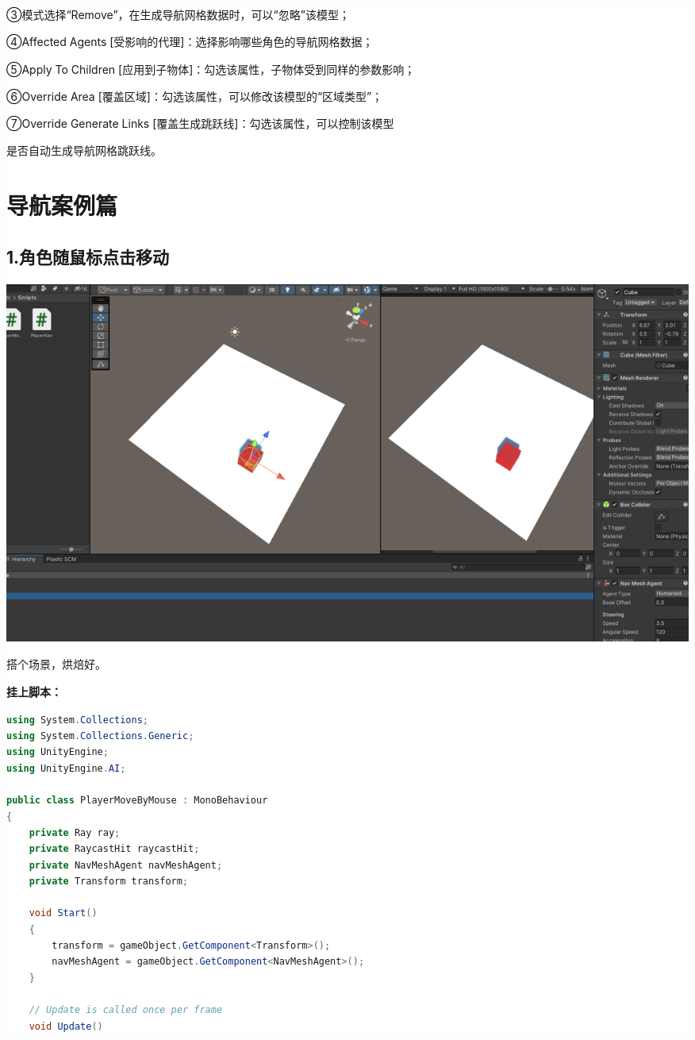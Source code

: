 ③模式选择“Remove”，在生成导航网格数据时，可以“忽略”该模型；

④Affected Agents [受影响的代理]：选择影响哪些角色的导航网格数据；

⑤Apply To Children [应用到子物体]：勾选该属性，子物体受到同样的参数影响；

⑥Override Area [覆盖区域]：勾选该属性，可以修改该模型的“区域类型”；

⑦Override Generate Links [覆盖生成跳跃线]：勾选该属性，可以控制该模型

是否自动生成导航网格跳跃线。

# 导航案例篇

## 1.角色随鼠标点击移动

![1714982200985](../Img/1714982200985.png)

搭个场景，烘焙好。

**挂上脚本：**

```csharp
using System.Collections;
using System.Collections.Generic;
using UnityEngine;
using UnityEngine.AI;

public class PlayerMoveByMouse : MonoBehaviour
{
    private Ray ray;
    private RaycastHit raycastHit;
    private NavMeshAgent navMeshAgent;
    private Transform transform;

    void Start()
    {
        transform = gameObject.GetComponent<Transform>();
        navMeshAgent = gameObject.GetComponent<NavMeshAgent>();
    }

    // Update is called once per frame
    void Update()
```